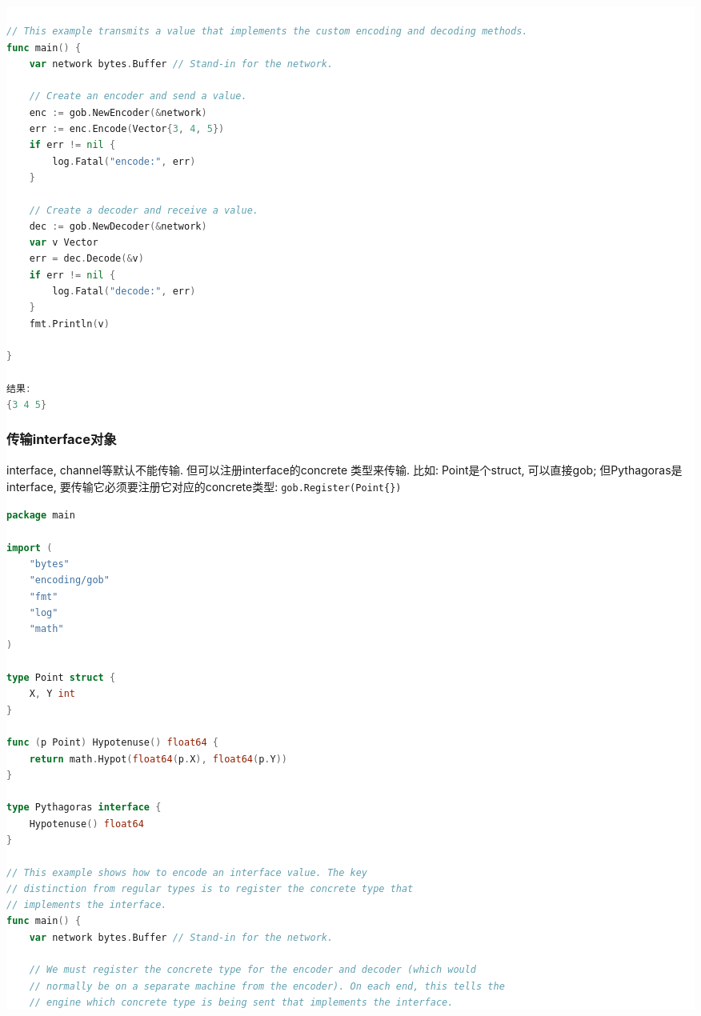 ```go

// This example transmits a value that implements the custom encoding and decoding methods.
func main() {
    var network bytes.Buffer // Stand-in for the network.

    // Create an encoder and send a value.
    enc := gob.NewEncoder(&network)
    err := enc.Encode(Vector{3, 4, 5})
    if err != nil {
        log.Fatal("encode:", err)
    }

    // Create a decoder and receive a value.
    dec := gob.NewDecoder(&network)
    var v Vector
    err = dec.Decode(&v)
    if err != nil {
        log.Fatal("decode:", err)
    }
    fmt.Println(v)

}

结果:
{3 4 5}
```

### 传输interface对象
interface, channel等默认不能传输. 但可以注册interface的concrete 类型来传输.
比如: Point是个struct, 可以直接gob; 但Pythagoras是interface, 要传输它必须要注册它对应的concrete类型:
`gob.Register(Point{})`
```go
package main

import (
    "bytes"
    "encoding/gob"
    "fmt"
    "log"
    "math"
)

type Point struct {
    X, Y int
}

func (p Point) Hypotenuse() float64 {
    return math.Hypot(float64(p.X), float64(p.Y))
}

type Pythagoras interface {
    Hypotenuse() float64
}

// This example shows how to encode an interface value. The key
// distinction from regular types is to register the concrete type that
// implements the interface.
func main() {
    var network bytes.Buffer // Stand-in for the network.

    // We must register the concrete type for the encoder and decoder (which would
    // normally be on a separate machine from the encoder). On each end, this tells the
    // engine which concrete type is being sent that implements the interface.
```
